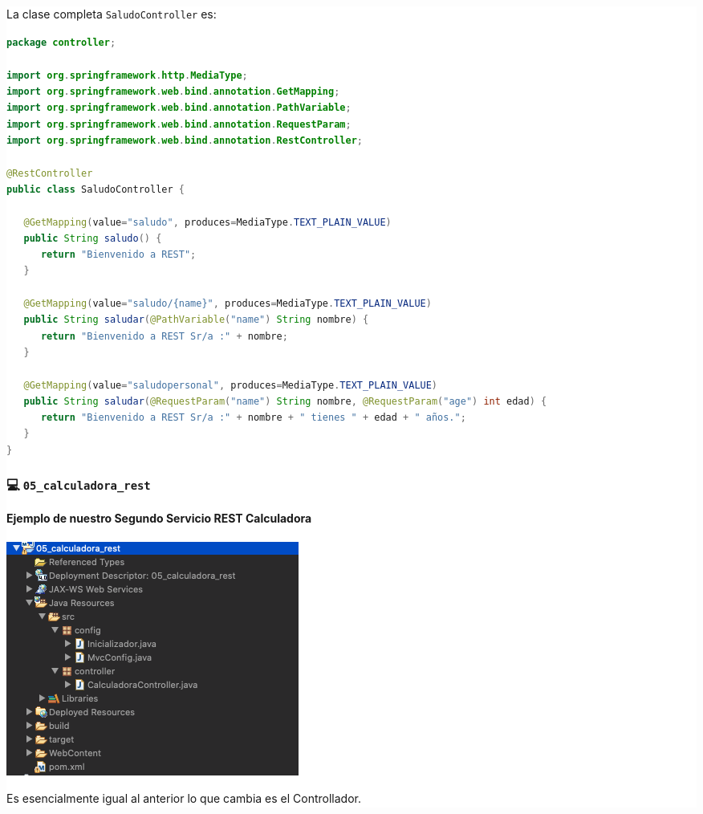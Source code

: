 La clase completa `SaludoController` es:

```java
package controller;

import org.springframework.http.MediaType;
import org.springframework.web.bind.annotation.GetMapping;
import org.springframework.web.bind.annotation.PathVariable;
import org.springframework.web.bind.annotation.RequestParam;
import org.springframework.web.bind.annotation.RestController;

@RestController
public class SaludoController {
	
   @GetMapping(value="saludo", produces=MediaType.TEXT_PLAIN_VALUE)
   public String saludo() {
      return "Bienvenido a REST";
   }
	
   @GetMapping(value="saludo/{name}", produces=MediaType.TEXT_PLAIN_VALUE)
   public String saludar(@PathVariable("name") String nombre) {
      return "Bienvenido a REST Sr/a :" + nombre;
   }
   
   @GetMapping(value="saludopersonal", produces=MediaType.TEXT_PLAIN_VALUE)
   public String saludar(@RequestParam("name") String nombre, @RequestParam("age") int edad) {
      return "Bienvenido a REST Sr/a :" + nombre + " tienes " + edad + " años.";
   }
}
```

### :computer: `05_calculadora_rest`
#### Ejemplo de nuestro Segundo Servicio REST Calculadora

![M04-15](images/M04-15.png)

Es esencialmente igual al anterior lo que cambia es el Controllador.
